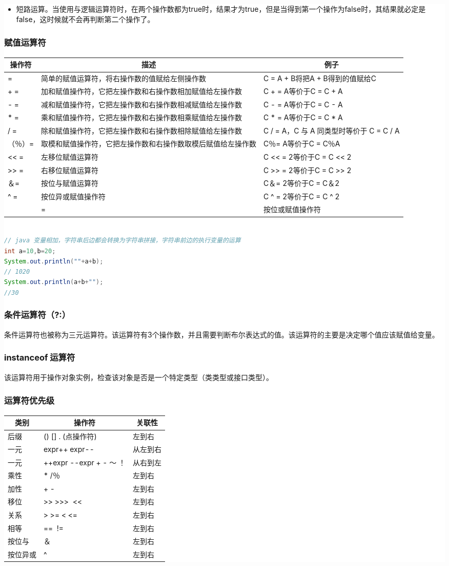 * 短路运算。当使用与逻辑运算符时，在两个操作数都为true时，结果才为true，但是当得到第一个操作为false时，其结果就必定是false，这时候就不会再判断第二个操作了。


### 赋值运算符

| 操作符        | 描述                             | 例子                                |
|------------|--------------------------------|-----------------------------------|
| =          | 简单的赋值运算符，将右操作数的值赋给左侧操作数        | C = A + B将把A + B得到的值赋给C           |
| + =        | 加和赋值操作符，它把左操作数和右操作数相加赋值给左操作数   | C + = A等价于C = C + A               |
| - =        | 减和赋值操作符，它把左操作数和右操作数相减赋值给左操作数   | C - = A等价于C = C - A               |
| * =        | 乘和赋值操作符，它把左操作数和右操作数相乘赋值给左操作数   | C * = A等价于C = C * A               |
| / =        | 除和赋值操作符，它把左操作数和右操作数相除赋值给左操作数   | C / = A，C 与 A 同类型时等价于 C = C / A   |
| （％）=       | 取模和赋值操作符，它把左操作数和右操作数取模后赋值给左操作数 | C％= A等价于C = C％A                   |
| &lt;&lt; = | 左移位赋值运算符                       | C &lt;&lt; = 2等价于C = C &lt;&lt; 2 |
| &gt;&gt; = | 右移位赋值运算符                       | C &gt;&gt; = 2等价于C = C &gt;&gt; 2 |
| ＆=         | 按位与赋值运算符                       | C＆= 2等价于C = C＆2                   |
| ^ =        | 按位异或赋值操作符                      | C ^ = 2等价于C = C ^ 2               |
| | =        | 按位或赋值操作符                       | C | = 2等价于C = C | 2               |


```java

// java 变量相加，字符串后边都会转换为字符串拼接，字符串前边的执行变量的运算
int a=10,b=20;
System.out.println(""+a+b);
// 1020
System.out.println(a+b+"");
//30
```
### 条件运算符（?:）
条件运算符也被称为三元运算符。该运算符有3个操作数，并且需要判断布尔表达式的值。该运算符的主要是决定哪个值应该赋值给变量。


### instanceof 运算符
该运算符用于操作对象实例，检查该对象是否是一个特定类型（类类型或接口类型）。


### 运算符优先级

| 类别       | 操作符                                                 | 关联性  |
|----------|-----------------------------------------------------|------|
| 后缀       | () [] . (点操作符)                                      | 左到右  |
| 一元       | expr++  expr--                                      | 从左到右 |
| 一元       | ++expr --expr + - ～ ！                               | 从右到左 |
| 乘性&nbsp; | * /％                                                | 左到右  |
| 加性&nbsp; | + -                                                 | 左到右  |
| 移位&nbsp; | &gt;&gt; &gt;&gt;&gt; &nbsp;&lt;&lt;&nbsp;          | 左到右  |
| 关系&nbsp; | &gt;  &gt;=  &lt;  &lt;=&nbsp;                      | 左到右  |
| 相等&nbsp; | ==&nbsp; !=                                         | 左到右  |
| 按位与      | ＆                                                   | 左到右  |
| 按位异或     | ^                                                   | 左到右  |